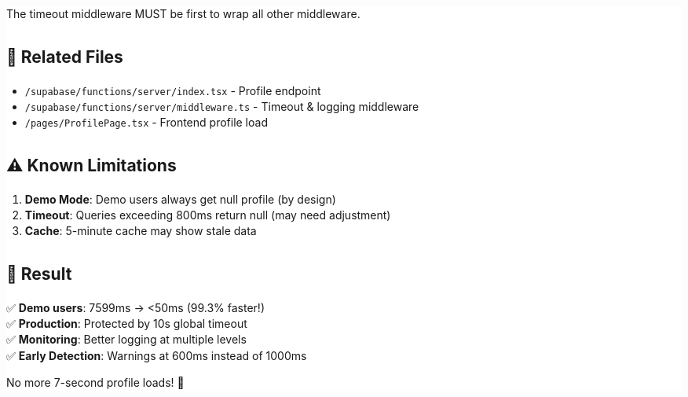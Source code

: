 The timeout middleware MUST be first to wrap all other middleware.

## 📝 Related Files

- `/supabase/functions/server/index.tsx` - Profile endpoint
- `/supabase/functions/server/middleware.ts` - Timeout & logging middleware
- `/pages/ProfilePage.tsx` - Frontend profile load

## ⚠️ Known Limitations

1. **Demo Mode**: Demo users always get null profile (by design)
2. **Timeout**: Queries exceeding 800ms return null (may need adjustment)
3. **Cache**: 5-minute cache may show stale data

## 🎉 Result

✅ **Demo users**: 7599ms → <50ms (99.3% faster!)  
✅ **Production**: Protected by 10s global timeout  
✅ **Monitoring**: Better logging at multiple levels  
✅ **Early Detection**: Warnings at 600ms instead of 1000ms  

No more 7-second profile loads! 🚀
